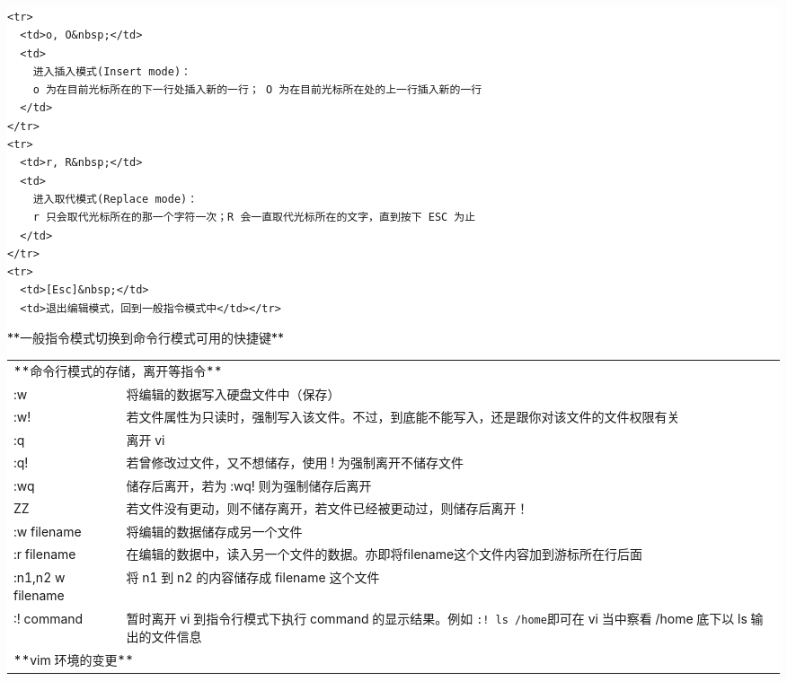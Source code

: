    <tr>
      <td>o, O&nbsp;</td>
      <td>
        进入插入模式(Insert mode)：
        o 为在目前光标所在的下一行处插入新的一行； O 为在目前光标所在处的上一行插入新的一行
      </td>
    </tr>
    <tr>
      <td>r, R&nbsp;</td>
      <td>
        进入取代模式(Replace mode)：
        r 只会取代光标所在的那一个字符一次；R 会一直取代光标所在的文字，直到按下 ESC 为止
      </td>
    </tr>
    <tr>
      <td>[Esc]&nbsp;</td>
      <td>退出编辑模式，回到一般指令模式中</td></tr>
</table>
**一般指令模式切换到命令行模式可用的快捷键**
<table>
    <tr>
      <td colspan="2">
        **命令行模式的存储，离开等指令**</td>
    </tr>
    <tr>
      <td>:w &nbsp; &nbsp;&nbsp;</td>
      <td>将编辑的数据写入硬盘文件中（保存）</td></tr>
    <tr>
      <td>:w!&nbsp;</td>
      <td>若文件属性为只读时，强制写入该文件。不过，到底能不能写入，还是跟你对该文件的文件权限有关</td></tr>
    <tr>
      <td>:q &nbsp;</td>
      <td>离开 vi</td></tr>
    <tr>
      <td>:q!&nbsp;</td>
      <td>若曾修改过文件，又不想储存，使用 ! 为强制离开不储存文件</td></tr>
    <tr>
      <td>:wq&nbsp;</td>
      <td>储存后离开，若为 :wq! 则为强制储存后离开</td></tr>
    <tr>
      <td>ZZ&nbsp;</td>
      <td>若文件没有更动，则不储存离开，若文件已经被更动过，则储存后离开！</td></tr>
    <tr>
      <td>:w filename</td>
      <td>将编辑的数据储存成另一个文件</td></tr>
    <tr>
      <td>:r filename</td>
      <td>在编辑的数据中，读入另一个文件的数据。亦即将filename这个文件内容加到游标所在行后面</td></tr>
    <tr>
      <td>:n1,n2 w filename&nbsp;</td>
      <td>将 n1 到 n2 的内容储存成 filename 这个文件</td></tr>
    <tr>
      <td>:! command&nbsp;</td>
      <td>
        暂时离开 vi 到指令行模式下执行 command 的显示结果。例如
          <code>:! ls /home</code>即可在 vi 当中察看
        /home 底下以 ls 输出的文件信息
      </td>
    </tr>
    <tr>
      <td colspan="2">
        **vim 环境的变更**
      </td>
    </tr>